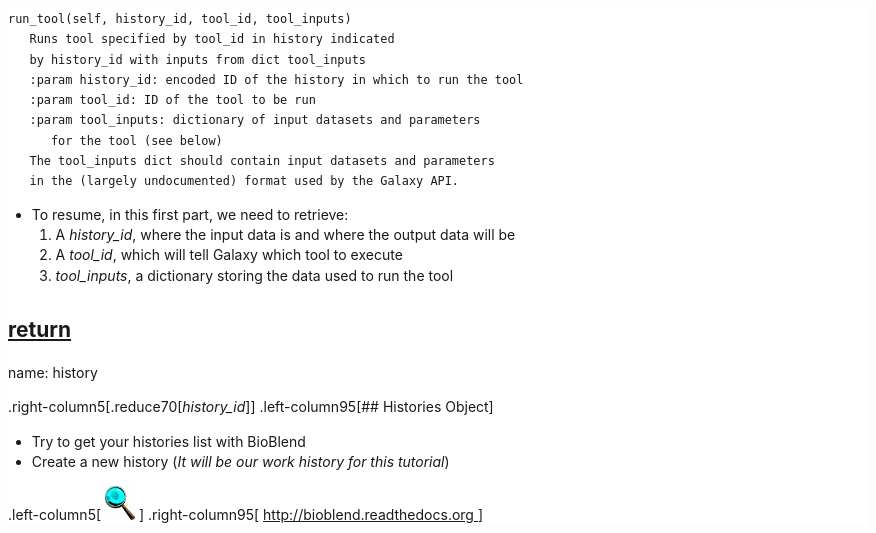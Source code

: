 ```asciicode
run_tool(self, history_id, tool_id, tool_inputs) 
   Runs tool specified by tool_id in history indicated
   by history_id with inputs from dict tool_inputs
   :param history_id: encoded ID of the history in which to run the tool	  
   :param tool_id: ID of the tool to be run
   :param tool_inputs: dictionary of input datasets and parameters
      for the tool (see below)
   The tool_inputs dict should contain input datasets and parameters
   in the (largely undocumented) format used by the Galaxy API.
```

* To resume, in this first part, we need to retrieve:
  1. A *history_id*, where the input data is and where the output data will be
  2. A *tool_id*, which will tell Galaxy which tool to execute
  3. *tool_inputs*, a dictionary storing the data used to run the tool

[return](index#plan)
---
name: history

.right-column5[.reduce70[*history_id*]]
.left-column95[## Histories Object]

* Try to get your histories list with BioBlend 
* Create a new history (*It will be our work history for this tutorial*)
      
.left-column5[
<img src="../../images/clue.png" width="30"/>
]
.right-column95[
[http://bioblend.readthedocs.org ](http://bioblend.readthedocs.org )
]
